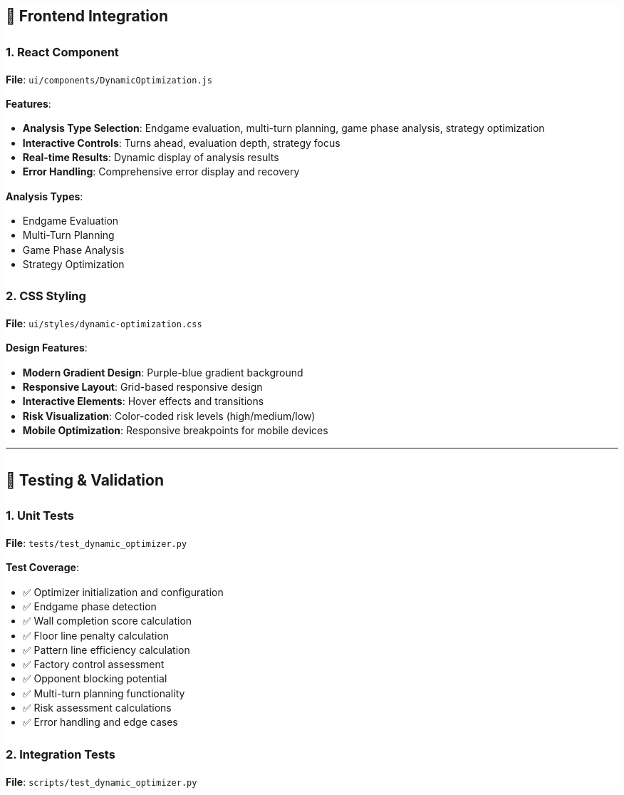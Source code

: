 
## 🎨 **Frontend Integration**

### **1. React Component**
**File**: `ui/components/DynamicOptimization.js`

**Features**:
- **Analysis Type Selection**: Endgame evaluation, multi-turn planning, game phase analysis, strategy optimization
- **Interactive Controls**: Turns ahead, evaluation depth, strategy focus
- **Real-time Results**: Dynamic display of analysis results
- **Error Handling**: Comprehensive error display and recovery

**Analysis Types**:
- Endgame Evaluation
- Multi-Turn Planning  
- Game Phase Analysis
- Strategy Optimization

### **2. CSS Styling**
**File**: `ui/styles/dynamic-optimization.css`

**Design Features**:
- **Modern Gradient Design**: Purple-blue gradient background
- **Responsive Layout**: Grid-based responsive design
- **Interactive Elements**: Hover effects and transitions
- **Risk Visualization**: Color-coded risk levels (high/medium/low)
- **Mobile Optimization**: Responsive breakpoints for mobile devices

---

## 🧪 **Testing & Validation**

### **1. Unit Tests**
**File**: `tests/test_dynamic_optimizer.py`

**Test Coverage**:
- ✅ Optimizer initialization and configuration
- ✅ Endgame phase detection
- ✅ Wall completion score calculation
- ✅ Floor line penalty calculation
- ✅ Pattern line efficiency calculation
- ✅ Factory control assessment
- ✅ Opponent blocking potential
- ✅ Multi-turn planning functionality
- ✅ Risk assessment calculations
- ✅ Error handling and edge cases

### **2. Integration Tests**
**File**: `scripts/test_dynamic_optimizer.py`
